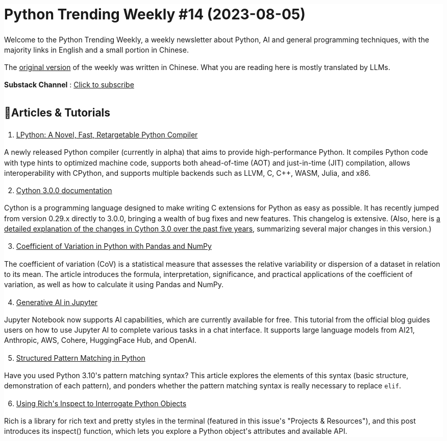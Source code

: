 # Python Trending Weekly #14 (2023-08-05)

Welcome to the Python Trending Weekly, a weekly newsletter about Python, AI and general programming techniques, with the majority links in English and a small portion in Chinese. 

The [original version](https://pythoncat.top/posts/2023-08-05-weekly) of the weekly  was written in Chinese. What you are reading here is mostly translated by LLMs. 

**Substack Channel** : [Click to subscribe](https://pythoncat.substack.com/s/python-trending-weekly) 

## 🦄Articles & Tutorials

1. [LPython: A Novel, Fast, Retargetable Python Compiler](https://lpython.org/blog/2023/07/lpython-novel-fast-retargetable-python-compiler/)

A newly released Python compiler (currently in alpha) that aims to provide high-performance Python. It compiles Python code with type hints to optimized machine code, supports both ahead-of-time (AOT) and just-in-time (JIT) compilation, allows interoperability with CPython, and supports multiple backends such as LLVM, C, C++, WASM, Julia, and x86.

2. [Cython 3.0.0 documentation](https://cython.readthedocs.io/en/latest/src/changes.html)

Cython is a programming language designed to make writing C extensions for Python as easy as possible. It has recently jumped from version 0.29.x directly to 3.0.0, bringing a wealth of bug fixes and new features. This changelog is extensive. (Also, here is [a detailed explanation of the changes in Cython 3.0 over the past five years](https://mp.weixin.qq.com/s/CcC1QEojybyRpzUUiJxdAw), summarizing several major changes in this version.)

3. [Coefficient of Variation in Python with Pandas and NumPy](https://www.marsja.se/coefficient-of-variation-in-python-with-pandas-numpy/)

The coefficient of variation (CoV) is a statistical measure that assesses the relative variability or dispersion of a dataset in relation to its mean. The article introduces the formula, interpretation, significance, and practical applications of the coefficient of variation, as well as how to calculate it using Pandas and NumPy.

4. [Generative AI in Jupyter](https://blog.jupyter.org/generative-ai-in-jupyter-3f7174824862)

Jupyter Notebook now supports AI capabilities, which are currently available for free. This tutorial from the official blog guides users on how to use Jupyter AI to complete various tasks in a chat interface. It supports large language models from AI21, Anthropic, AWS, Cohere, HuggingFace Hub, and OpenAI.

5. [Structured Pattern Matching in Python](https://www.tartley.com/posts/structured-pattern-matching-in-python/)

Have you used Python 3.10's pattern matching syntax? This article explores the elements of this syntax (basic structure, demonstration of each pattern), and ponders whether the pattern matching syntax is really necessary to replace `elif`.

6. [Using Rich's Inspect to Interrogate Python Objects](https://textual.textualize.io/blog/2023/07/27/using-rich-inspect-to-interrogate-python-objects/)

Rich is a library for rich text and pretty styles in the terminal (featured in this issue's "Projects & Resources"), and this post introduces its inspect() function, which lets you explore a Python object's attributes and available API.

